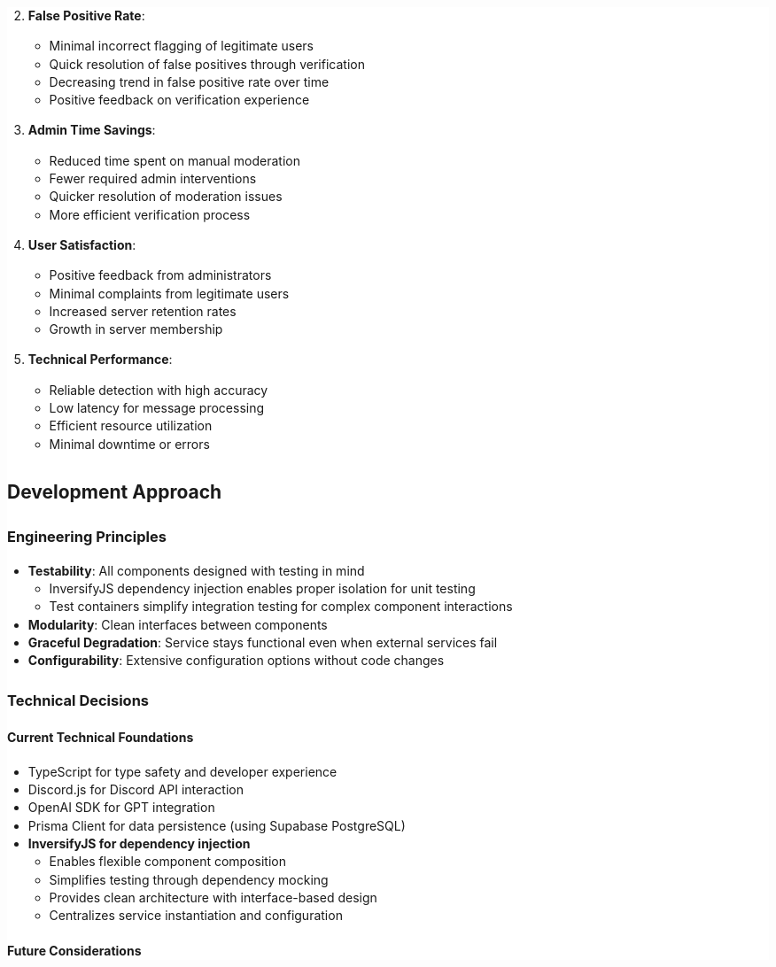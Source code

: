 2. **False Positive Rate**:

   - Minimal incorrect flagging of legitimate users
   - Quick resolution of false positives through verification
   - Decreasing trend in false positive rate over time
   - Positive feedback on verification experience

3. **Admin Time Savings**:

   - Reduced time spent on manual moderation
   - Fewer required admin interventions
   - Quicker resolution of moderation issues
   - More efficient verification process

4. **User Satisfaction**:

   - Positive feedback from administrators
   - Minimal complaints from legitimate users
   - Increased server retention rates
   - Growth in server membership

5. **Technical Performance**:
   - Reliable detection with high accuracy
   - Low latency for message processing
   - Efficient resource utilization
   - Minimal downtime or errors

## Development Approach

### Engineering Principles

- **Testability**: All components designed with testing in mind
  - InversifyJS dependency injection enables proper isolation for unit testing
  - Test containers simplify integration testing for complex component interactions
- **Modularity**: Clean interfaces between components
- **Graceful Degradation**: Service stays functional even when external services fail
- **Configurability**: Extensive configuration options without code changes

### Technical Decisions

#### Current Technical Foundations

- TypeScript for type safety and developer experience
- Discord.js for Discord API interaction
- OpenAI SDK for GPT integration
- Prisma Client for data persistence (using Supabase PostgreSQL)
- **InversifyJS for dependency injection**
  - Enables flexible component composition
  - Simplifies testing through dependency mocking
  - Provides clean architecture with interface-based design
  - Centralizes service instantiation and configuration

#### Future Considerations
